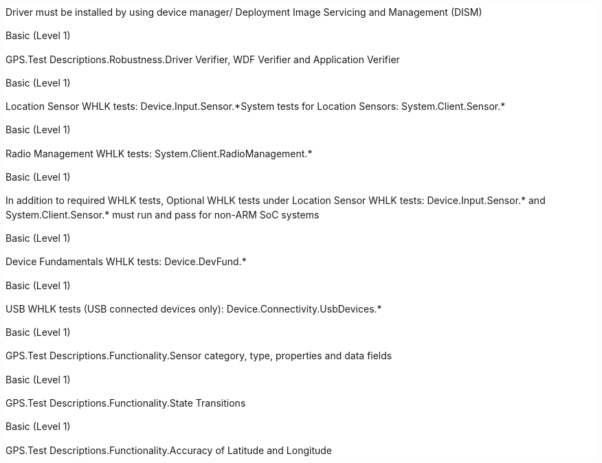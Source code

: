 <td><p>Driver must be installed by using device manager/ Deployment Image Servicing and Management (DISM)</p></td>
<td><p></p></td>
<td><p></p></td>
</tr>
<tr class="odd">
<td><p>Basic (Level 1)</p></td>
<td><p>GPS.Test Descriptions.Robustness.Driver Verifier, WDF Verifier and Application Verifier</p></td>
<td><p></p></td>
<td><p></p></td>
</tr>
<tr class="even">
<td><p>Basic (Level 1)</p></td>
<td><p>Location Sensor WHLK tests: Device.Input.Sensor.*System tests for Location Sensors: System.Client.Sensor.*</p></td>
<td><p></p></td>
<td><p></p></td>
</tr>
<tr class="odd">
<td><p>Basic (Level 1)</p></td>
<td><p>Radio Management WHLK tests: System.Client.RadioManagement.*</p></td>
<td><p></p></td>
<td><p></p></td>
</tr>
<tr class="even">
<td><p>Basic (Level 1)</p></td>
<td><p>In addition to required WHLK tests, Optional WHLK tests under Location Sensor WHLK tests: Device.Input.Sensor.* and System.Client.Sensor.* must run and pass for non-ARM SoC systems</p></td>
<td><p></p></td>
<td><p></p></td>
</tr>
<tr class="odd">
<td><p>Basic (Level 1)</p></td>
<td><p>Device Fundamentals WHLK tests: Device.DevFund.*</p></td>
<td><p></p></td>
<td><p></p></td>
</tr>
<tr class="even">
<td><p>Basic (Level 1)</p></td>
<td><p>USB WHLK tests (USB connected devices only): Device.Connectivity.UsbDevices.*</p></td>
<td><p></p></td>
<td><p></p></td>
</tr>
<tr class="odd">
<td><p>Basic (Level 1)</p></td>
<td><p>GPS.Test Descriptions.Functionality.Sensor category, type, properties and data fields</p></td>
<td><p></p></td>
<td><p></p></td>
</tr>
<tr class="even">
<td><p>Basic (Level 1)</p></td>
<td><p>GPS.Test Descriptions.Functionality.State Transitions</p></td>
<td><p></p></td>
<td><p></p></td>
</tr>
<tr class="odd">
<td><p>Basic (Level 1)</p></td>
<td><p>GPS.Test Descriptions.Functionality.Accuracy of Latitude and Longitude</p></td>
<td><p></p></td>
<td><p></p></td>
</tr>
<tr class="even">